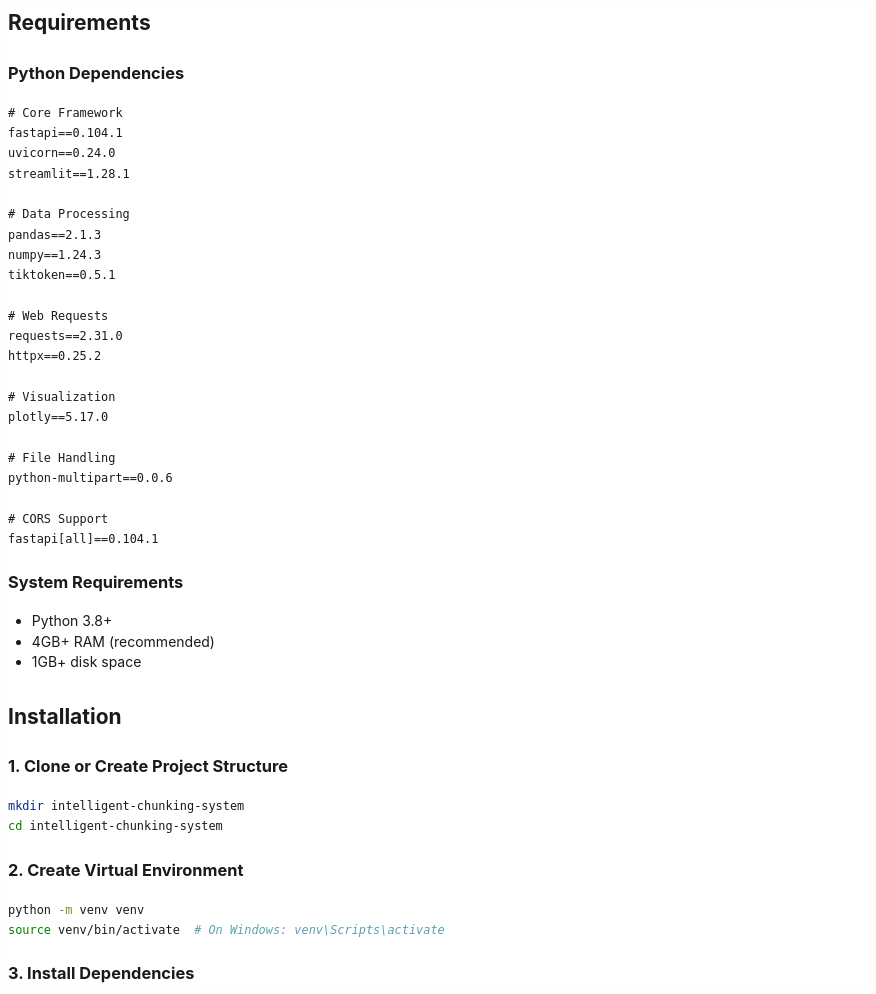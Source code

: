 ## Requirements

### Python Dependencies

```txt
# Core Framework
fastapi==0.104.1
uvicorn==0.24.0
streamlit==1.28.1

# Data Processing
pandas==2.1.3
numpy==1.24.3
tiktoken==0.5.1

# Web Requests
requests==2.31.0
httpx==0.25.2

# Visualization
plotly==5.17.0

# File Handling
python-multipart==0.0.6

# CORS Support
fastapi[all]==0.104.1
```

### System Requirements
- Python 3.8+
- 4GB+ RAM (recommended)
- 1GB+ disk space

## Installation

### 1. Clone or Create Project Structure

```bash
mkdir intelligent-chunking-system
cd intelligent-chunking-system
```

### 2. Create Virtual Environment

```bash
python -m venv venv
source venv/bin/activate  # On Windows: venv\Scripts\activate
```

### 3. Install Dependencies

